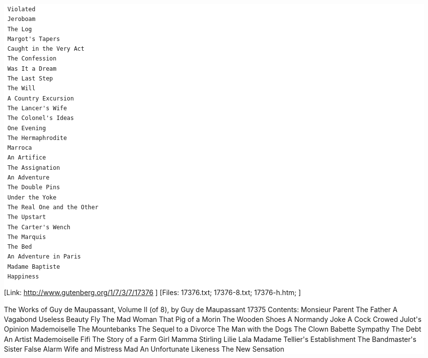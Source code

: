      Violated
     Jeroboam
     The Log
     Margot's Tapers
     Caught in the Very Act
     The Confession
     Was It a Dream
     The Last Step
     The Will
     A Country Excursion
     The Lancer's Wife
     The Colonel's Ideas
     One Evening
     The Hermaphrodite
     Marroca
     An Artifice
     The Assignation
     An Adventure
     The Double Pins
     Under the Yoke
     The Real One and the Other
     The Upstart
     The Carter's Wench
     The Marquis
     The Bed
     An Adventure in Paris
     Madame Baptiste
     Happiness
   [Link: http://www.gutenberg.org/1/7/3/7/17376 ]
   [Files: 17376.txt; 17376-8.txt; 17376-h.htm; ]

The Works of Guy de Maupassant, Volume II (of 8), by Guy de Maupassant   17375
   Contents:
     Monsieur Parent
     The Father
     A Vagabond
     Useless Beauty
     Fly
     The Mad Woman
     That Pig of a Morin
     The Wooden Shoes
     A Normandy Joke
     A Cock Crowed
     Julot's Opinion
     Mademoiselle
     The Mountebanks
     The Sequel to a Divorce
     The Man with the Dogs
     The Clown
     Babette
     Sympathy
     The Debt
     An Artist
     Mademoiselle Fifi
     The Story of a Farm Girl
     Mamma Stirling
     Lilie Lala
     Madame Tellier's Establishment
     The Bandmaster's Sister
     False Alarm
     Wife and Mistress
     Mad
     An Unfortunate Likeness
     The New Sensation